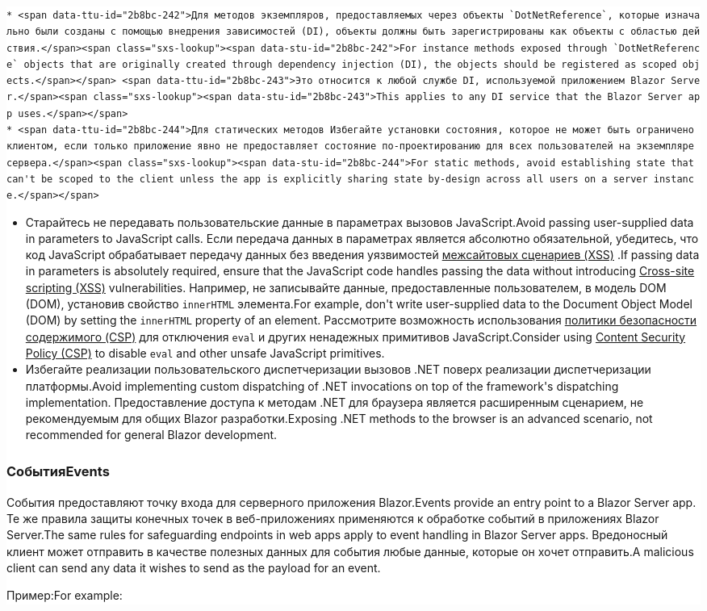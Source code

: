    * <span data-ttu-id="2b8bc-242">Для методов экземпляров, предоставляемых через объекты `DotNetReference`, которые изначально были созданы с помощью внедрения зависимостей (DI), объекты должны быть зарегистрированы как объекты с областью действия.</span><span class="sxs-lookup"><span data-stu-id="2b8bc-242">For instance methods exposed through `DotNetReference` objects that are originally created through dependency injection (DI), the objects should be registered as scoped objects.</span></span> <span data-ttu-id="2b8bc-243">Это относится к любой службе DI, используемой приложением Blazor Server.</span><span class="sxs-lookup"><span data-stu-id="2b8bc-243">This applies to any DI service that the Blazor Server app uses.</span></span>
    * <span data-ttu-id="2b8bc-244">Для статических методов Избегайте установки состояния, которое не может быть ограничено клиентом, если только приложение явно не предоставляет состояние по-проектированию для всех пользователей на экземпляре сервера.</span><span class="sxs-lookup"><span data-stu-id="2b8bc-244">For static methods, avoid establishing state that can't be scoped to the client unless the app is explicitly sharing state by-design across all users on a server instance.</span></span>
  * <span data-ttu-id="2b8bc-245">Старайтесь не передавать пользовательские данные в параметрах вызовов JavaScript.</span><span class="sxs-lookup"><span data-stu-id="2b8bc-245">Avoid passing user-supplied data in parameters to JavaScript calls.</span></span> <span data-ttu-id="2b8bc-246">Если передача данных в параметрах является абсолютно обязательной, убедитесь, что код JavaScript обрабатывает передачу данных без введения уязвимостей [межсайтовых сценариев (XSS)](#cross-site-scripting-xss) .</span><span class="sxs-lookup"><span data-stu-id="2b8bc-246">If passing data in parameters is absolutely required, ensure that the JavaScript code handles passing the data without introducing [Cross-site scripting (XSS)](#cross-site-scripting-xss) vulnerabilities.</span></span> <span data-ttu-id="2b8bc-247">Например, не записывайте данные, предоставленные пользователем, в модель DOM (DOM), установив свойство `innerHTML` элемента.</span><span class="sxs-lookup"><span data-stu-id="2b8bc-247">For example, don't write user-supplied data to the Document Object Model (DOM) by setting the `innerHTML` property of an element.</span></span> <span data-ttu-id="2b8bc-248">Рассмотрите возможность использования [политики безопасности содержимого (CSP)](https://developer.mozilla.org/docs/Web/HTTP/CSP) для отключения `eval` и других ненадежных примитивов JavaScript.</span><span class="sxs-lookup"><span data-stu-id="2b8bc-248">Consider using [Content Security Policy (CSP)](https://developer.mozilla.org/docs/Web/HTTP/CSP) to disable `eval` and other unsafe JavaScript primitives.</span></span>
* <span data-ttu-id="2b8bc-249">Избегайте реализации пользовательского диспетчеризации вызовов .NET поверх реализации диспетчеризации платформы.</span><span class="sxs-lookup"><span data-stu-id="2b8bc-249">Avoid implementing custom dispatching of .NET invocations on top of the framework's dispatching implementation.</span></span> <span data-ttu-id="2b8bc-250">Предоставление доступа к методам .NET для браузера является расширенным сценарием, не рекомендуемым для общих Blazor разработки.</span><span class="sxs-lookup"><span data-stu-id="2b8bc-250">Exposing .NET methods to the browser is an advanced scenario, not recommended for general Blazor development.</span></span>

### <a name="events"></a><span data-ttu-id="2b8bc-251">События</span><span class="sxs-lookup"><span data-stu-id="2b8bc-251">Events</span></span>

<span data-ttu-id="2b8bc-252">События предоставляют точку входа для серверного приложения Blazor.</span><span class="sxs-lookup"><span data-stu-id="2b8bc-252">Events provide an entry point to a Blazor Server app.</span></span> <span data-ttu-id="2b8bc-253">Те же правила защиты конечных точек в веб-приложениях применяются к обработке событий в приложениях Blazor Server.</span><span class="sxs-lookup"><span data-stu-id="2b8bc-253">The same rules for safeguarding endpoints in web apps apply to event handling in Blazor Server apps.</span></span> <span data-ttu-id="2b8bc-254">Вредоносный клиент может отправить в качестве полезных данных для события любые данные, которые он хочет отправить.</span><span class="sxs-lookup"><span data-stu-id="2b8bc-254">A malicious client can send any data it wishes to send as the payload for an event.</span></span>

<span data-ttu-id="2b8bc-255">Пример:</span><span class="sxs-lookup"><span data-stu-id="2b8bc-255">For example:</span></span>
